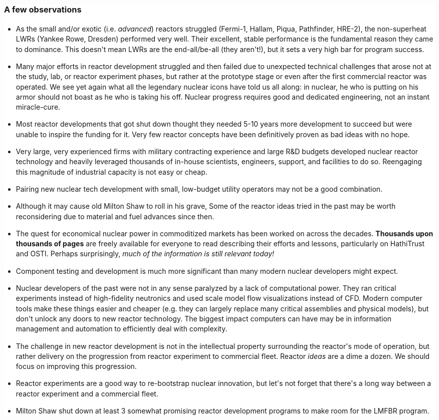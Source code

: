### A few observations

- As the small and/or exotic (i.e. _advanced_) reactors struggled (Fermi-1, Hallam, Piqua,
  Pathfinder, HRE-2), the non-superheat LWRs (Yankee Rowe, Dresden) performed very well.
  Their excellent, stable performance is the fundamental reason they came to dominance. This
  doesn't mean LWRs are the end-all/be-all (they aren't!), but it sets a very high bar for
  program success.

- Many major efforts in reactor development struggled and then failed due to unexpected
  technical challenges that arose not at the study, lab, or reactor experiment phases, but
  rather at the prototype stage or even after the first commercial reactor was operated.
  We see yet again what all the legendary nuclear icons have told us all along: in nuclear,
  he who is putting on his armor should not boast as he who is taking his off. Nuclear
  progress requires good and dedicated engineering, not an instant miracle-cure.

- Most reactor developments that got shut down thought they needed 5-10 years more
  development to succeed but were unable to inspire the funding for it. Very few
  reactor concepts have been definitively proven as bad ideas with no hope.

- Very large, very experienced firms with military contracting experience and
  large R&D budgets developed nuclear reactor technology and heavily leveraged
  thousands of in-house scientists, engineers, support, and facilities to do so.
  Reengaging this magnitude of industrial capacity is not easy or cheap.

- Pairing new nuclear tech development with small, low-budget utility operators may not be
  a good combination.

- Although it may cause old Milton Shaw to roll in his grave, Some of the reactor ideas tried in
  the past may be worth reconsidering due to material and fuel advances since then.

- The quest for economical nuclear power in commoditized markets has been worked on
  across the decades. **Thousands upon thousands of pages** are freely available
  for everyone to read describing their efforts and lessons, particularly on HathiTrust
  and OSTI. Perhaps surprisingly, _much of the information is still relevant today!_

- Component testing and development is much more significant than many modern nuclear
  developers might expect.

- Nuclear developers of the past were not in any sense paralyzed by a lack of
  computational power. They ran critical experiments instead of high-fidelity neutronics
  and used scale model flow visualizations instead of CFD. Modern computer tools make these
  things easier and cheaper (e.g. they can largely replace many critical assemblies and
  physical models), but don't unlock any doors to new reactor technology. The
  biggest impact computers can have may be in information management and automation to efficiently deal
  with complexity.

- The challenge in new reactor development is not in the intellectual property surrounding the
  reactor's mode of operation, but rather delivery on the progression from reactor
  experiment to commercial fleet. Reactor _ideas_ are a dime a dozen. We should focus on
  improving this progression.

- Reactor experiments are a good way to re-bootstrap nuclear innovation, but let's not
  forget that there's a long way between a reactor experiment and a commercial fleet.

- Milton Shaw shut down at least 3 somewhat promising reactor development programs to
  make room for the LMFBR program.
